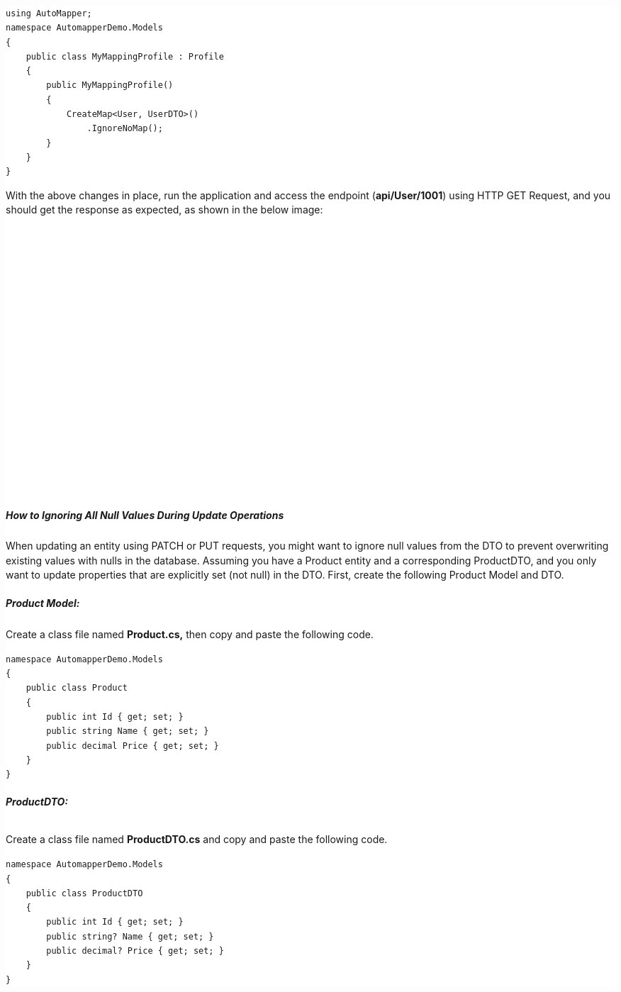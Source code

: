 ```
using AutoMapper;
namespace AutomapperDemo.Models
{
    public class MyMappingProfile : Profile
    {
        public MyMappingProfile()
        {
            CreateMap<User, UserDTO>()
                .IgnoreNoMap();
        }
    }
}
```

With the above changes in place, run the application and access the endpoint (**api/User/1001**) using HTTP GET Request, and you should get the response as expected, as shown in the below image:

**![How Do We Ignore Multiple Properties using Attribute in AutoMapper?](data:image/svg+xml,%3Csvg%20xmlns=%22http://www.w3.org/2000/svg%22%20width=%221032%22%20height=%22446%22%3E%3C/svg%3E "How Do We Ignore Multiple Properties using Attribute in AutoMapper?")**

##### **How to Ignoring All Null Values During Update Operations**

When updating an entity using PATCH or PUT requests, you might want to ignore null values from the DTO to prevent overwriting existing values with nulls in the database. Assuming you have a Product entity and a corresponding ProductDTO, and you only want to update properties that are explicitly set (not null) in the DTO. First, create the following Product Model and DTO.

##### **Product** **Model:**

Create a class file named **Product.cs,** then copy and paste the following code.

```
namespace AutomapperDemo.Models
{
    public class Product
    {
        public int Id { get; set; }
        public string Name { get; set; }
        public decimal Price { get; set; }
    }
}
```

###### **ProductDTO:**

Create a class file named **ProductDTO.cs** and copy and paste the following code.

```
namespace AutomapperDemo.Models
{
    public class ProductDTO
    {
        public int Id { get; set; }
        public string? Name { get; set; }
        public decimal? Price { get; set; }
    }
}
```
